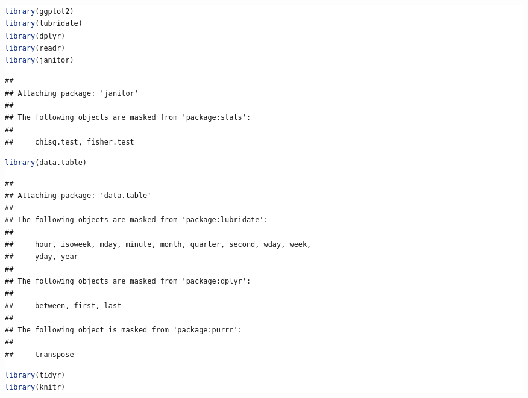 ``` r
library(ggplot2)
library(lubridate)
library(dplyr)
library(readr)
library(janitor)
```

    ## 
    ## Attaching package: 'janitor'
    ## 
    ## The following objects are masked from 'package:stats':
    ## 
    ##     chisq.test, fisher.test

``` r
library(data.table)
```

    ## 
    ## Attaching package: 'data.table'
    ## 
    ## The following objects are masked from 'package:lubridate':
    ## 
    ##     hour, isoweek, mday, minute, month, quarter, second, wday, week,
    ##     yday, year
    ## 
    ## The following objects are masked from 'package:dplyr':
    ## 
    ##     between, first, last
    ## 
    ## The following object is masked from 'package:purrr':
    ## 
    ##     transpose

``` r
library(tidyr)
library(knitr)
```
